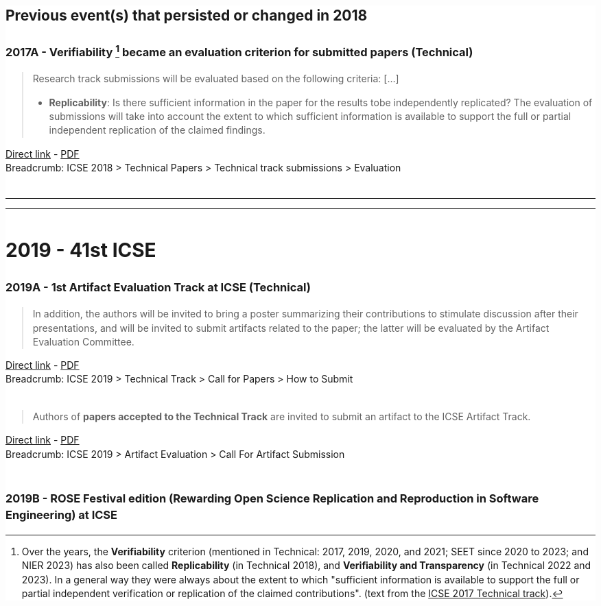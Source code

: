 
## Previous event(s) that persisted or changed in 2018

### 2017A - Verifiability [^1] became an evaluation criterion for submitted papers (Technical)

> Research track submissions will be evaluated based on the following criteria: […]
> -	**Replicability**: Is there sufficient information in the paper for the results tobe independently replicated? The evaluation of submissions will take into account the extent to which sufficient information is available to support the full or partial independent replication of the claimed findings.


[Direct link](https://web.archive.org/web/20170819025502/http://www.icse2018.org:80/track/icse-2018-Technical-Papers) - 
[PDF](data/ICSE_websites/ICSE2018-TT.pdf)<br>
Breadcrumb: ICSE 2018 > Technical Papers > Technical track submissions > Evaluation
<br><br>



---
---



# 2019 - 41st ICSE

### 2019A - 1st Artifact Evaluation Track at ICSE (Technical)

> In addition, the authors will be invited to bring a poster summarizing their contributions to stimulate discussion after their presentations, and will be invited to submit artifacts related to the paper; the latter will be evaluated by the Artifact Evaluation Committee.

[Direct link](https://2019.icse-conferences.org/track/icse-2019-Technical-Papers?#Call-for-Papers) - 
[PDF](data/ICSE_websites/ICSE2019-TT.pdf) <br>
Breadcrumb: ICSE 2019 > Technical Track > Call for Papers > How to Submit
<br><br>



> Authors of **papers accepted to the Technical Track** are invited to submit an artifact to the ICSE Artifact Track.

[Direct link](https://2019.icse-conferences.org/track/icse-2019-Artifact-Evaluation#Call-For-Artifact-Submissions) - 
[PDF](data/ICSE_websites/ICSE2019-AE.pdf) <br>
Breadcrumb: ICSE 2019 > Artifact Evaluation > Call For Artifact Submission
 <br> <br>



### 2019B - ROSE Festival edition (Rewarding Open Science Replication and Reproduction in Software Engineering) at ICSE


[^1]: Over the years, the **Verifiability** criterion (mentioned in Technical: 2017, 2019, 2020, and 2021; SEET since 2020 to 2023; and NIER 2023) has also been called **Replicability** (in Technical 2018), and **Verifiability and Transparency** (in Technical 2022 and 2023). In a general way they were always about the extent to which "sufficient information is available to support the full or partial independent verification or replication of the claimed contributions". (text from the [ICSE 2017 Technical track](https://icse2017.gatech.edu/?q=technical-research-cfp)).
[^2]: The websites of ICSE 2015 and 2018 are not available online. We accessed an archived version of these websites at [Wayback Machine](https://web.archive.org/)
